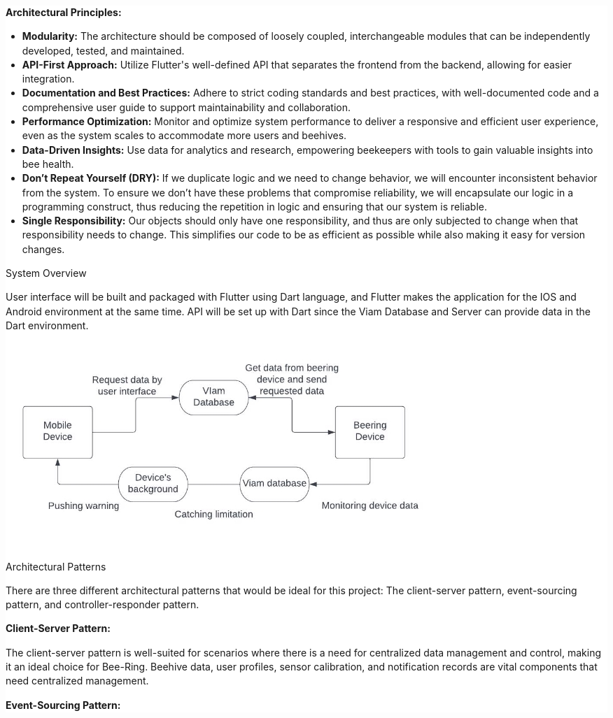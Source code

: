 **Architectural Principles:**

- **Modularity:** The architecture should be composed of loosely coupled, interchangeable modules that can be independently developed, tested, and maintained.
- **API-First Approach:** Utilize Flutter's well-defined API that separates the frontend from the backend, allowing for easier integration.
- **Documentation and Best Practices:** Adhere to strict coding standards and best practices, with well-documented code and a comprehensive user guide to support maintainability and collaboration.
- **Performance Optimization:** Monitor and optimize system performance to deliver a responsive and efficient user experience, even as the system scales to accommodate more users and beehives.
- **Data-Driven Insights:** Use data for analytics and research, empowering beekeepers with tools to gain valuable insights into bee health.
- **Don’t Repeat Yourself (DRY):** If we duplicate logic and we need to change behavior, we will encounter inconsistent behavior from the system. To ensure we don’t have these problems that compromise reliability, we will encapsulate our logic in a programming construct, thus reducing the repetition in logic and ensuring that our system is reliable.
- **Single Responsibility:** Our objects should only have one responsibility, and thus are only subjected to change when that responsibility needs to change. This simplifies our code to be as efficient as possible while also making it easy for version changes.

<a name="_page1_x72.00_y581.12"></a>System Overview

User interface will be built and packaged with Flutter using Dart language, and Flutter makes the application for the IOS and Android environment at the same time. API will be set up with Dart since the Viam Database and Server can provide data in the Dart environment.

![](Aspose.Words.681967fa-dc0d-4c6a-8e88-25caf6c9ac29.001.jpeg)

<a name="_page2_x72.00_y296.28"></a>Architectural Patterns

There are three different architectural patterns that would be ideal for this project: The client-server pattern, event-sourcing pattern, and controller-responder pattern.

**Client-Server Pattern:**

The client-server pattern is well-suited for scenarios where there is a need for centralized data management and control, making it an ideal choice for Bee-Ring. Beehive data, user profiles, sensor calibration, and notification records are vital components that need centralized management.

**Event-Sourcing Pattern:**
